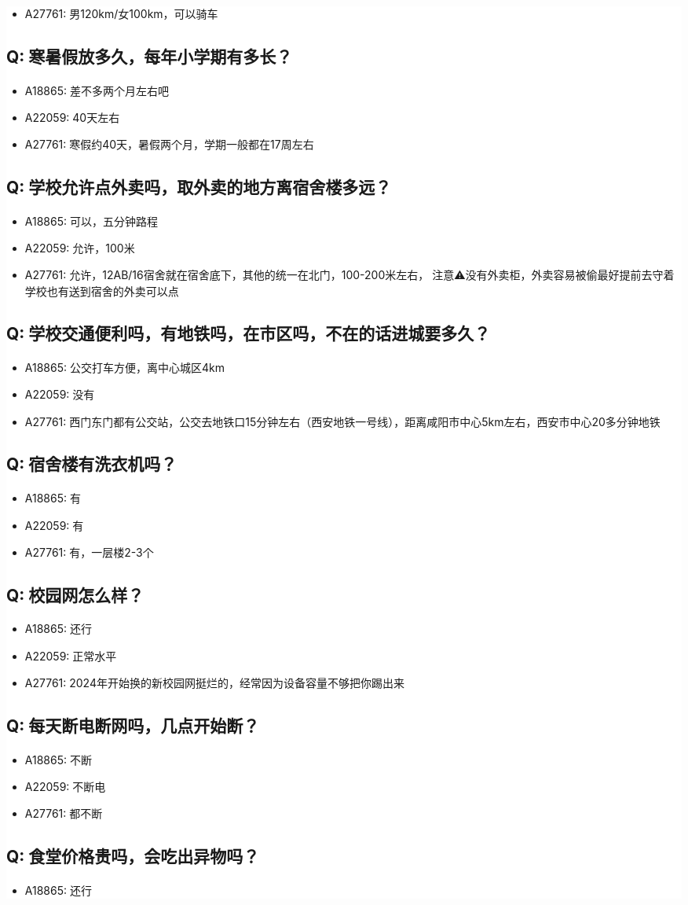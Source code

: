 - A27761: 男120km/女100km，可以骑车

## Q: 寒暑假放多久，每年小学期有多长？

- A18865: 差不多两个月左右吧

- A22059: 40天左右

- A27761: 寒假约40天，暑假两个月，学期一般都在17周左右

## Q: 学校允许点外卖吗，取外卖的地方离宿舍楼多远？

- A18865: 可以，五分钟路程

- A22059: 允许，100米

- A27761: 允许，12AB/16宿舍就在宿舍底下，其他的统一在北门，100-200米左右，
注意⚠️没有外卖柜，外卖容易被偷最好提前去守着
学校也有送到宿舍的外卖可以点

## Q: 学校交通便利吗，有地铁吗，在市区吗，不在的话进城要多久？

- A18865: 公交打车方便，离中心城区4km

- A22059: 没有

- A27761: 西门东门都有公交站，公交去地铁口15分钟左右（西安地铁一号线），距离咸阳市中心5km左右，西安市中心20多分钟地铁

## Q: 宿舍楼有洗衣机吗？

- A18865: 有

- A22059: 有

- A27761: 有，一层楼2-3个

## Q: 校园网怎么样？

- A18865: 还行

- A22059: 正常水平

- A27761: 2024年开始换的新校园网挺烂的，经常因为设备容量不够把你踢出来

## Q: 每天断电断网吗，几点开始断？

- A18865: 不断

- A22059: 不断电

- A27761: 都不断

## Q: 食堂价格贵吗，会吃出异物吗？

- A18865: 还行
